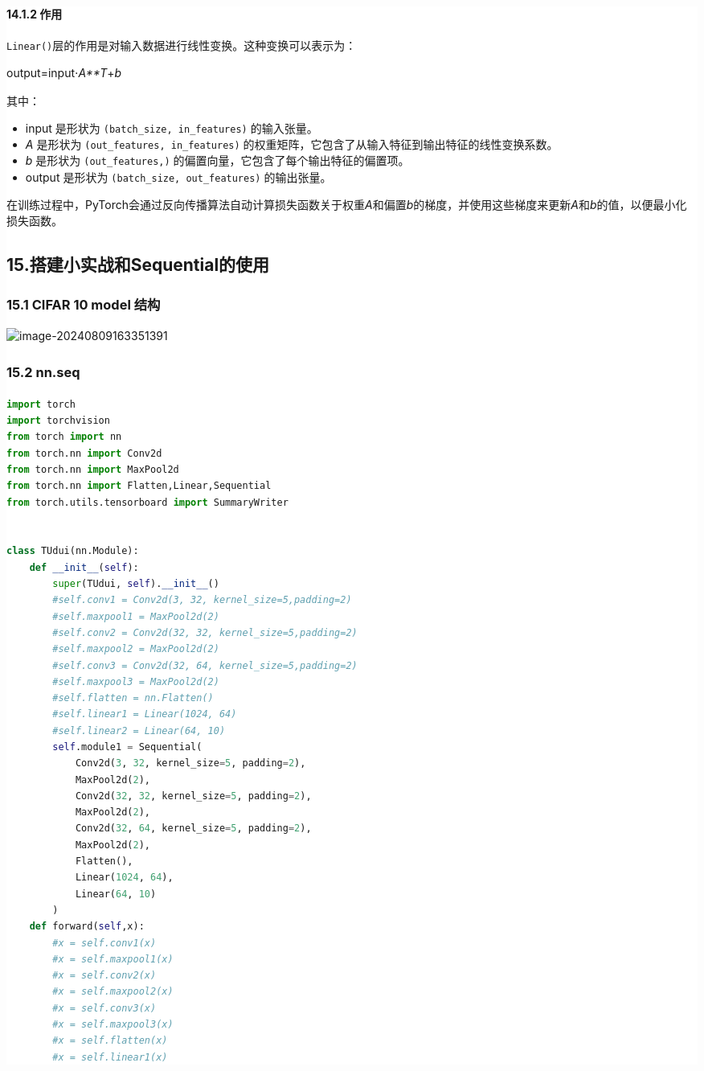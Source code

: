 #### 14.1.2 作用

`Linear()`层的作用是对输入数据进行线性变换。这种变换可以表示为：

output=input⋅*A**T*+*b*

其中：

- input 是形状为 `(batch_size, in_features)` 的输入张量。
- *A* 是形状为 `(out_features, in_features)` 的权重矩阵，它包含了从输入特征到输出特征的线性变换系数。
- *b* 是形状为 `(out_features,)` 的偏置向量，它包含了每个输出特征的偏置项。
- output 是形状为 `(batch_size, out_features)` 的输出张量。

在训练过程中，PyTorch会通过反向传播算法自动计算损失函数关于权重*A*和偏置*b*的梯度，并使用这些梯度来更新*A*和*b*的值，以便最小化损失函数。

## 15.搭建小实战和Sequential的使用

### 15.1 CIFAR 10 model 结构

![image-20240809163351391](C:\Users\lenovo\AppData\Roaming\Typora\typora-user-images\image-20240809163351391.png)

### 15.2 nn.seq

```python
import torch
import torchvision
from torch import nn
from torch.nn import Conv2d
from torch.nn import MaxPool2d
from torch.nn import Flatten,Linear,Sequential
from torch.utils.tensorboard import SummaryWriter


class TUdui(nn.Module):
    def __init__(self):
        super(TUdui, self).__init__()
        #self.conv1 = Conv2d(3, 32, kernel_size=5,padding=2)
        #self.maxpool1 = MaxPool2d(2)
        #self.conv2 = Conv2d(32, 32, kernel_size=5,padding=2)
        #self.maxpool2 = MaxPool2d(2)
        #self.conv3 = Conv2d(32, 64, kernel_size=5,padding=2)
        #self.maxpool3 = MaxPool2d(2)
        #self.flatten = nn.Flatten()
        #self.linear1 = Linear(1024, 64)
        #self.linear2 = Linear(64, 10)
        self.module1 = Sequential(
            Conv2d(3, 32, kernel_size=5, padding=2),
            MaxPool2d(2),
            Conv2d(32, 32, kernel_size=5, padding=2),
            MaxPool2d(2),
            Conv2d(32, 64, kernel_size=5, padding=2),
            MaxPool2d(2),
            Flatten(),
            Linear(1024, 64),
            Linear(64, 10)
        )
    def forward(self,x):
        #x = self.conv1(x)
        #x = self.maxpool1(x)
        #x = self.conv2(x)
        #x = self.maxpool2(x)
        #x = self.conv3(x)
        #x = self.maxpool3(x)
        #x = self.flatten(x)
        #x = self.linear1(x)
```